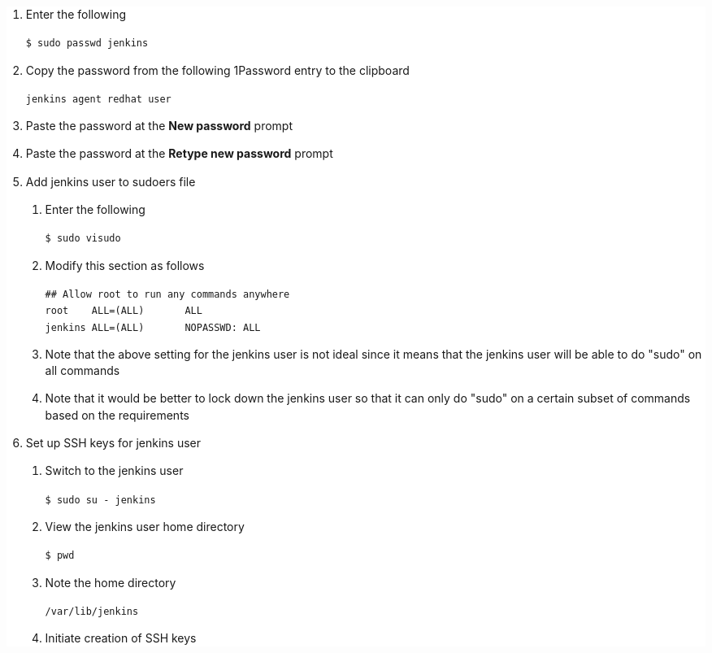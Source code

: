    1. Enter the following
   
      ```ShellSession
      $ sudo passwd jenkins
      ```

   1. Copy the password from the following 1Password entry to the clipboard

      ```
      jenkins agent redhat user
      ```
      
   1. Paste the password at the **New password** prompt

   1. Paste the password at the **Retype new password** prompt

1. Add jenkins user to sudoers file

   1. Enter the following

      ```ShellSession
      $ sudo visudo
      ```

   1. Modify this section as follows

      ```
      ## Allow root to run any commands anywhere
      root    ALL=(ALL)       ALL
      jenkins ALL=(ALL)       NOPASSWD: ALL
      ```

    1. Note that the above setting for the jenkins user is not ideal since it means that the jenkins user will be able to do "sudo" on all commands

    1. Note that it would be better to lock down the jenkins user so that it can only do "sudo" on a certain subset of commands based on the requirements

1. Set up SSH keys for jenkins user

   1. Switch to the jenkins user
   
      ```ShellSession
      $ sudo su - jenkins
      ```

   1. View the jenkins user home directory

      ```ShellSession
      $ pwd
      ```

   1. Note the home directory

      ```
      /var/lib/jenkins
      ```

   1. Initiate creation of SSH keys
